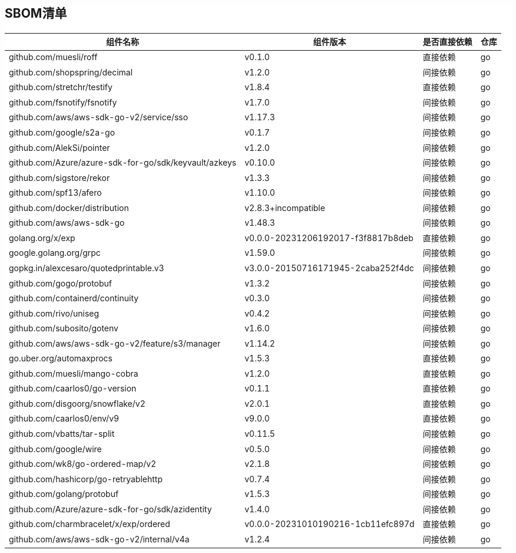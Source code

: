 


## SBOM清单

| 组件名称 | 组件版本 | 是否直接依赖 | 仓库 |
| -------- | -------- | ------------ | ---- |
|github.com/muesli/roff|v0.1.0|直接依赖|go|
|github.com/shopspring/decimal|v1.2.0|间接依赖|go|
|github.com/stretchr/testify|v1.8.4|直接依赖|go|
|github.com/fsnotify/fsnotify|v1.7.0|间接依赖|go|
|github.com/aws/aws-sdk-go-v2/service/sso|v1.17.3|间接依赖|go|
|github.com/google/s2a-go|v0.1.7|间接依赖|go|
|github.com/AlekSi/pointer|v1.2.0|间接依赖|go|
|github.com/Azure/azure-sdk-for-go/sdk/keyvault/azkeys|v0.10.0|间接依赖|go|
|github.com/sigstore/rekor|v1.3.3|间接依赖|go|
|github.com/spf13/afero|v1.10.0|间接依赖|go|
|github.com/docker/distribution|v2.8.3+incompatible|间接依赖|go|
|github.com/aws/aws-sdk-go|v1.48.3|间接依赖|go|
|golang.org/x/exp|v0.0.0-20231206192017-f3f8817b8deb|直接依赖|go|
|google.golang.org/grpc|v1.59.0|间接依赖|go|
|gopkg.in/alexcesaro/quotedprintable.v3|v3.0.0-20150716171945-2caba252f4dc|间接依赖|go|
|github.com/gogo/protobuf|v1.3.2|间接依赖|go|
|github.com/containerd/continuity|v0.3.0|间接依赖|go|
|github.com/rivo/uniseg|v0.4.2|间接依赖|go|
|github.com/subosito/gotenv|v1.6.0|间接依赖|go|
|github.com/aws/aws-sdk-go-v2/feature/s3/manager|v1.14.2|间接依赖|go|
|go.uber.org/automaxprocs|v1.5.3|直接依赖|go|
|github.com/muesli/mango-cobra|v1.2.0|直接依赖|go|
|github.com/caarlos0/go-version|v0.1.1|直接依赖|go|
|github.com/disgoorg/snowflake/v2|v2.0.1|直接依赖|go|
|github.com/caarlos0/env/v9|v9.0.0|直接依赖|go|
|github.com/vbatts/tar-split|v0.11.5|间接依赖|go|
|github.com/google/wire|v0.5.0|间接依赖|go|
|github.com/wk8/go-ordered-map/v2|v2.1.8|间接依赖|go|
|github.com/hashicorp/go-retryablehttp|v0.7.4|间接依赖|go|
|github.com/golang/protobuf|v1.5.3|间接依赖|go|
|github.com/Azure/azure-sdk-for-go/sdk/azidentity|v1.4.0|间接依赖|go|
|github.com/charmbracelet/x/exp/ordered|v0.0.0-20231010190216-1cb11efc897d|直接依赖|go|
|github.com/aws/aws-sdk-go-v2/internal/v4a|v1.2.4|间接依赖|go|